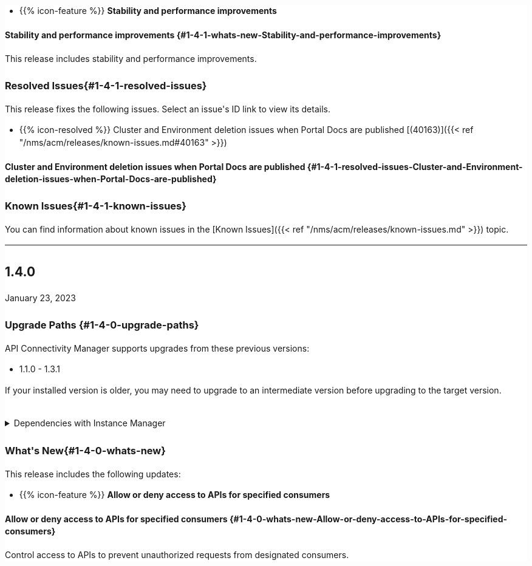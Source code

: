 - {{% icon-feature %}} **Stability and performance improvements**

#### Stability and performance improvements {#1-4-1-whats-new-Stability-and-performance-improvements}

  This release includes stability and performance improvements.


### Resolved Issues{#1-4-1-resolved-issues}
This release fixes the following issues. Select an issue's ID link to view its details.

- {{% icon-resolved %}} Cluster and Environment deletion issues when Portal Docs are published [(40163)]({{< ref "/nms/acm/releases/known-issues.md#40163" >}})

#### Cluster and Environment deletion issues when Portal Docs are published {#1-4-1-resolved-issues-Cluster-and-Environment-deletion-issues-when-Portal-Docs-are-published}

### Known Issues{#1-4-1-known-issues}

You can find information about known issues in the [Known Issues]({{< ref "/nms/acm/releases/known-issues.md" >}}) topic.

---

## 1.4.0

January 23, 2023

### Upgrade Paths {#1-4-0-upgrade-paths}

API Connectivity Manager  supports upgrades from these previous versions:

- 1.1.0 - 1.3.1

If your installed version is older, you may need to upgrade to an intermediate version before upgrading to the target version.



<br>

<details closed><summary><i class="fa-solid fa-circle-exclamation"></i> Dependencies with Instance Manager</summary></details>


### What's New{#1-4-0-whats-new}
This release includes the following updates:

- {{% icon-feature %}} **Allow or deny access to APIs for specified consumers**

#### Allow or deny access to APIs for specified consumers {#1-4-0-whats-new-Allow-or-deny-access-to-APIs-for-specified-consumers}

  Control access to APIs to prevent unauthorized requests from designated consumers.
